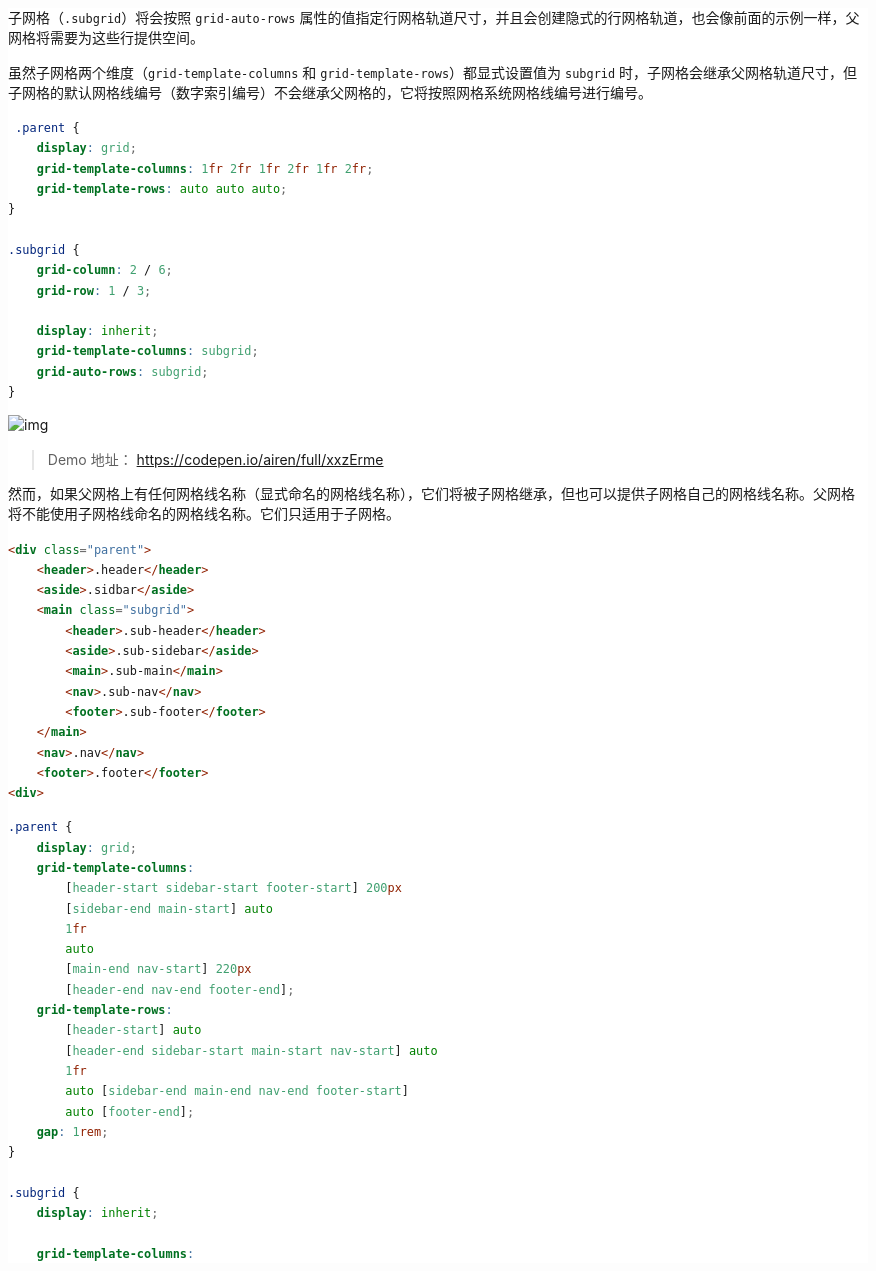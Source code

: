 子网格（`.subgrid`）将会按照 `grid-auto-rows` 属性的值指定行网格轨道尺寸，并且会创建隐式的行网格轨道，也会像前面的示例一样，父网格将需要为这些行提供空间。

虽然子网格两个维度（`grid-template-columns` 和 `grid-template-rows`）都显式设置值为 `subgrid` 时，子网格会继承父网格轨道尺寸，但子网格的默认网格线编号（数字索引编号）不会继承父网格的，它将按照网格系统网格线编号进行编号。

```CSS
 .parent {
    display: grid;
    grid-template-columns: 1fr 2fr 1fr 2fr 1fr 2fr;
    grid-template-rows: auto auto auto;
}

.subgrid {
    grid-column: 2 / 6;
    grid-row: 1 / 3;
    
    display: inherit;
    grid-template-columns: subgrid;
    grid-auto-rows: subgrid;
}
```

![img](https://p3-juejin.byteimg.com/tos-cn-i-k3u1fbpfcp/9d73b8b589a04ce89d52348b853e5946~tplv-k3u1fbpfcp-zoom-1.image)

> Demo 地址： <https://codepen.io/airen/full/xxzErme>

然而，如果父网格上有任何网格线名称（显式命名的网格线名称），它们将被子网格继承，但也可以提供子网格自己的网格线名称。父网格将不能使用子网格线命名的网格线名称。它们只适用于子网格。

```HTML
<div class="parent">
    <header>.header</header>
    <aside>.sidbar</aside>
    <main class="subgrid">
        <header>.sub-header</header>
        <aside>.sub-sidebar</aside>
        <main>.sub-main</main>
        <nav>.sub-nav</nav>
        <footer>.sub-footer</footer>
    </main>
    <nav>.nav</nav>
    <footer>.footer</footer>
<div>
```

```CSS
.parent {
    display: grid;
    grid-template-columns: 
        [header-start sidebar-start footer-start] 200px 
        [sidebar-end main-start] auto 
        1fr 
        auto 
        [main-end nav-start] 220px 
        [header-end nav-end footer-end];
    grid-template-rows: 
        [header-start] auto 
        [header-end sidebar-start main-start nav-start] auto 
        1fr 
        auto [sidebar-end main-end nav-end footer-start] 
        auto [footer-end];
    gap: 1rem;
}

.subgrid {
    display: inherit;
  
    grid-template-columns: 
```